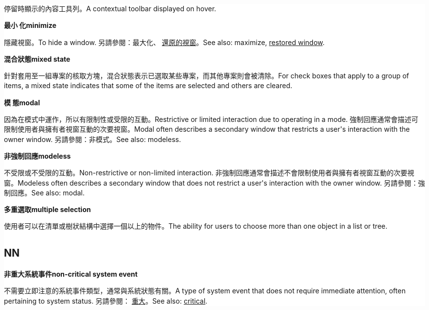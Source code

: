 <span data-ttu-id="4f1e6-416">停留時顯示的內容工具列。</span><span class="sxs-lookup"><span data-stu-id="4f1e6-416">A contextual toolbar displayed on hover.</span></span>

<span data-ttu-id="4f1e6-417">**最小 化**</span><span class="sxs-lookup"><span data-stu-id="4f1e6-417">**minimize**</span></span>

<span data-ttu-id="4f1e6-418">隱藏視窗。</span><span class="sxs-lookup"><span data-stu-id="4f1e6-418">To hide a window.</span></span> <span data-ttu-id="4f1e6-419">另請參閱：最大化、 [還原的視窗](#r)。</span><span class="sxs-lookup"><span data-stu-id="4f1e6-419">See also: maximize, [restored window](#r).</span></span>

<span data-ttu-id="4f1e6-420">**混合狀態**</span><span class="sxs-lookup"><span data-stu-id="4f1e6-420">**mixed state**</span></span>

<span data-ttu-id="4f1e6-421">針對套用至一組專案的核取方塊，混合狀態表示已選取某些專案，而其他專案則會被清除。</span><span class="sxs-lookup"><span data-stu-id="4f1e6-421">For check boxes that apply to a group of items, a mixed state indicates that some of the items are selected and others are cleared.</span></span>

<span data-ttu-id="4f1e6-422">**模 態**</span><span class="sxs-lookup"><span data-stu-id="4f1e6-422">**modal**</span></span>

<span data-ttu-id="4f1e6-423">因為在模式中運作，所以有限制性或受限的互動。</span><span class="sxs-lookup"><span data-stu-id="4f1e6-423">Restrictive or limited interaction due to operating in a mode.</span></span> <span data-ttu-id="4f1e6-424">強制回應通常會描述可限制使用者與擁有者視窗互動的次要視窗。</span><span class="sxs-lookup"><span data-stu-id="4f1e6-424">Modal often describes a secondary window that restricts a user's interaction with the owner window.</span></span> <span data-ttu-id="4f1e6-425">另請參閱：非模式。</span><span class="sxs-lookup"><span data-stu-id="4f1e6-425">See also: modeless.</span></span>

<span data-ttu-id="4f1e6-426">**非強制回應**</span><span class="sxs-lookup"><span data-stu-id="4f1e6-426">**modeless**</span></span>

<span data-ttu-id="4f1e6-427">不受限或不受限的互動。</span><span class="sxs-lookup"><span data-stu-id="4f1e6-427">Non-restrictive or non-limited interaction.</span></span> <span data-ttu-id="4f1e6-428">非強制回應通常會描述不會限制使用者與擁有者視窗互動的次要視窗。</span><span class="sxs-lookup"><span data-stu-id="4f1e6-428">Modeless often describes a secondary window that does not restrict a user's interaction with the owner window.</span></span> <span data-ttu-id="4f1e6-429">另請參閱：強制回應。</span><span class="sxs-lookup"><span data-stu-id="4f1e6-429">See also: modal.</span></span>

<span data-ttu-id="4f1e6-430">**多重選取**</span><span class="sxs-lookup"><span data-stu-id="4f1e6-430">**multiple selection**</span></span>

<span data-ttu-id="4f1e6-431">使用者可以在清單或樹狀結構中選擇一個以上的物件。</span><span class="sxs-lookup"><span data-stu-id="4f1e6-431">The ability for users to choose more than one object in a list or tree.</span></span>

## <a name="n"></a><span data-ttu-id="4f1e6-432">N</span><span class="sxs-lookup"><span data-stu-id="4f1e6-432">N</span></span>

<span data-ttu-id="4f1e6-433">**非重大系統事件**</span><span class="sxs-lookup"><span data-stu-id="4f1e6-433">**non-critical system event**</span></span>

<span data-ttu-id="4f1e6-434">不需要立即注意的系統事件類型，通常與系統狀態有關。</span><span class="sxs-lookup"><span data-stu-id="4f1e6-434">A type of system event that does not require immediate attention, often pertaining to system status.</span></span> <span data-ttu-id="4f1e6-435">另請參閱： [重大](#c)。</span><span class="sxs-lookup"><span data-stu-id="4f1e6-435">See also: [critical](#c).</span></span>
